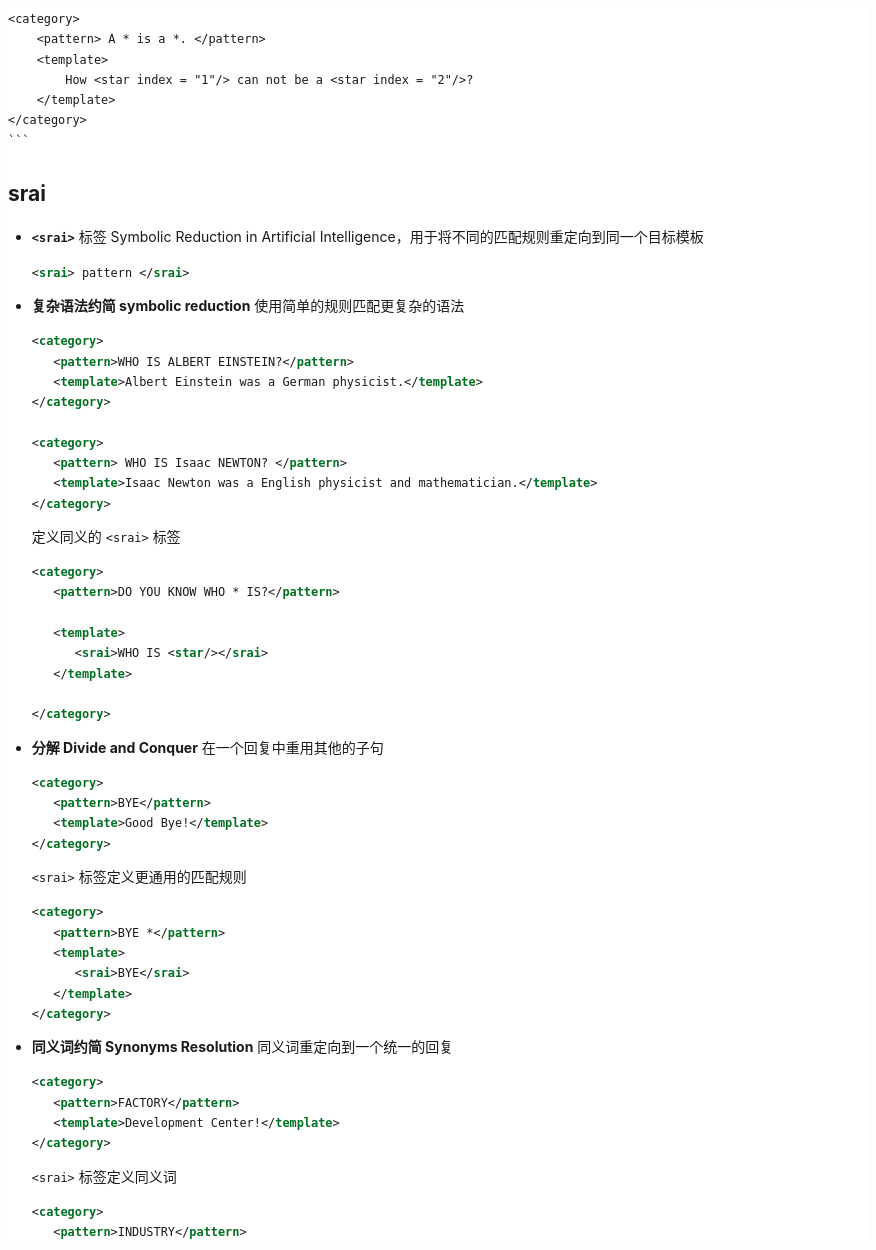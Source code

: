     <category>
        <pattern> A * is a *. </pattern>
        <template>
            How <star index = "1"/> can not be a <star index = "2"/>?
        </template>
    </category>
    ```
## srai
  - **`<srai>`** 标签 Symbolic Reduction in Artificial Intelligence，用于将不同的匹配规则重定向到同一个目标模板
    ```xml
    <srai> pattern </srai>
    ```
  - **复杂语法约简 symbolic reduction** 使用简单的规则匹配更复杂的语法
    ```xml
    <category>
       <pattern>WHO IS ALBERT EINSTEIN?</pattern>
       <template>Albert Einstein was a German physicist.</template>
    </category>

    <category>
       <pattern> WHO IS Isaac NEWTON? </pattern>
       <template>Isaac Newton was a English physicist and mathematician.</template>
    </category>
    ```
    定义同义的 `<srai>` 标签
    ```xml
    <category>
       <pattern>DO YOU KNOW WHO * IS?</pattern>

       <template>
          <srai>WHO IS <star/></srai>
       </template>

    </category>
    ```
  - **分解 Divide and Conquer** 在一个回复中重用其他的子句
    ```xml
    <category>
       <pattern>BYE</pattern>
       <template>Good Bye!</template>
    </category>
    ```
    `<srai>` 标签定义更通用的匹配规则
    ```xml
    <category>
       <pattern>BYE *</pattern>
       <template>
          <srai>BYE</srai>
       </template>
    </category>
    ```
  - **同义词约简 Synonyms Resolution** 同义词重定向到一个统一的回复
    ```xml
    <category>
       <pattern>FACTORY</pattern>
       <template>Development Center!</template>
    </category>
    ```
    `<srai>` 标签定义同义词
    ```xml
    <category>
       <pattern>INDUSTRY</pattern>
